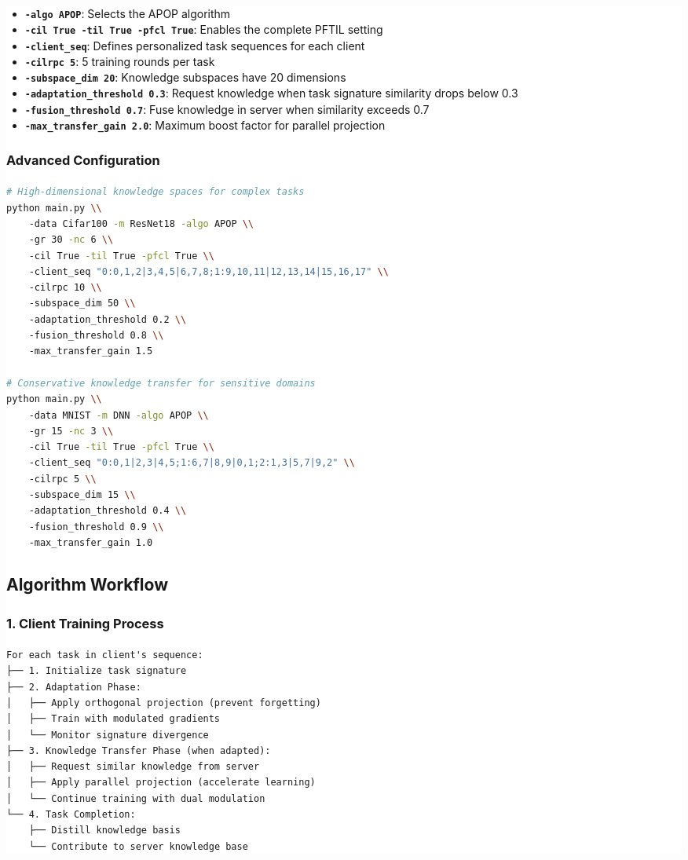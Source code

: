 - **`-algo APOP`**: Selects the APOP algorithm
- **`-cil True -til True -pfcl True`**: Enables the complete PFTIL setting
- **`-client_seq`**: Defines personalized task sequences for each client
- **`-cilrpc 5`**: 5 training rounds per task
- **`-subspace_dim 20`**: Knowledge subspaces have 20 dimensions
- **`-adaptation_threshold 0.3`**: Request knowledge when task signature similarity drops below 0.3
- **`-fusion_threshold 0.7`**: Fuse knowledge in server when similarity exceeds 0.7
- **`-max_transfer_gain 2.0`**: Maximum boost factor for parallel projection

### Advanced Configuration

```bash
# High-dimensional knowledge spaces for complex tasks
python main.py \\
    -data Cifar100 -m ResNet18 -algo APOP \\
    -gr 30 -nc 6 \\
    -cil True -til True -pfcl True \\
    -client_seq "0:0,1,2|3,4,5|6,7,8;1:9,10,11|12,13,14|15,16,17" \\
    -cilrpc 10 \\
    -subspace_dim 50 \\
    -adaptation_threshold 0.2 \\
    -fusion_threshold 0.8 \\
    -max_transfer_gain 1.5

# Conservative knowledge transfer for sensitive domains
python main.py \\
    -data MNIST -m DNN -algo APOP \\
    -gr 15 -nc 3 \\
    -cil True -til True -pfcl True \\
    -client_seq "0:0,1|2,3|4,5;1:6,7|8,9|0,1;2:1,3|5,7|9,2" \\
    -cilrpc 5 \\
    -subspace_dim 15 \\
    -adaptation_threshold 0.4 \\
    -fusion_threshold 0.9 \\
    -max_transfer_gain 1.0
```

## Algorithm Workflow

### 1. **Client Training Process**

```
For each task in client's sequence:
├── 1. Initialize task signature
├── 2. Adaptation Phase:
│   ├── Apply orthogonal projection (prevent forgetting)
│   ├── Train with modulated gradients
│   └── Monitor signature divergence
├── 3. Knowledge Transfer Phase (when adapted):
│   ├── Request similar knowledge from server
│   ├── Apply parallel projection (accelerate learning)
│   └── Continue training with dual modulation
└── 4. Task Completion:
    ├── Distill knowledge basis
    └── Contribute to server knowledge base
```
